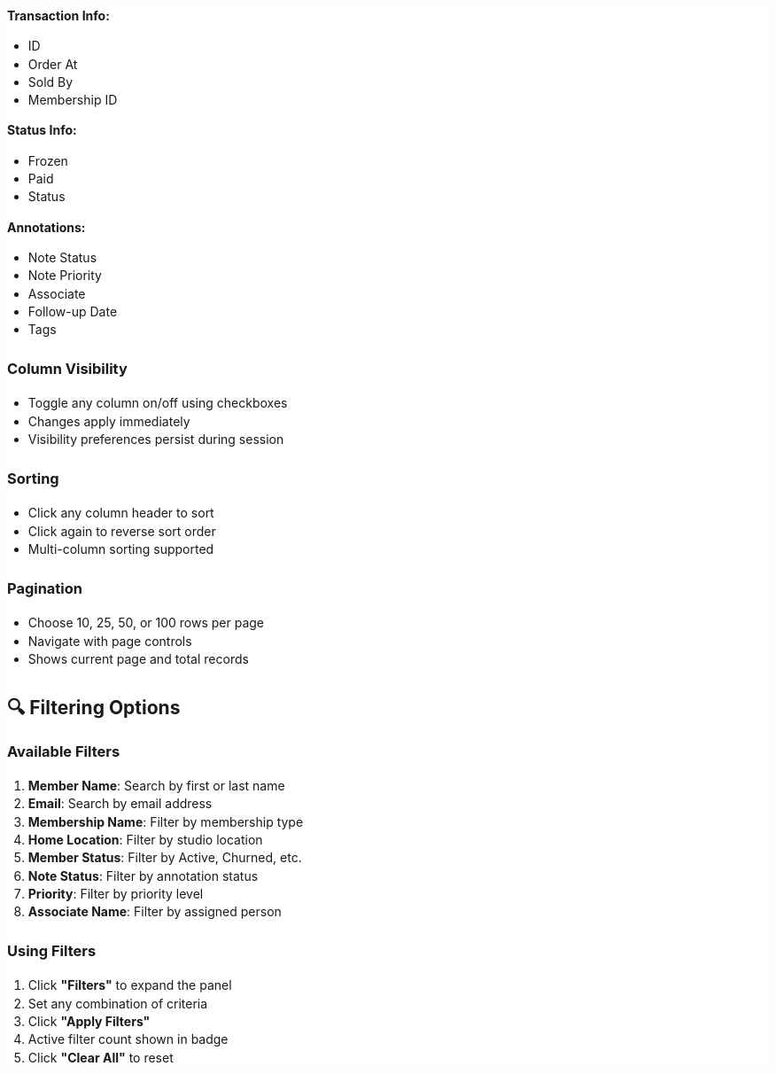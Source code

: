 **Transaction Info:**
- ID
- Order At
- Sold By
- Membership ID

**Status Info:**
- Frozen
- Paid
- Status

**Annotations:**
- Note Status
- Note Priority
- Associate
- Follow-up Date
- Tags

### Column Visibility
- Toggle any column on/off using checkboxes
- Changes apply immediately
- Visibility preferences persist during session

### Sorting
- Click any column header to sort
- Click again to reverse sort order
- Multi-column sorting supported

### Pagination
- Choose 10, 25, 50, or 100 rows per page
- Navigate with page controls
- Shows current page and total records

## 🔍 Filtering Options

### Available Filters
1. **Member Name**: Search by first or last name
2. **Email**: Search by email address
3. **Membership Name**: Filter by membership type
4. **Home Location**: Filter by studio location
5. **Member Status**: Filter by Active, Churned, etc.
6. **Note Status**: Filter by annotation status
7. **Priority**: Filter by priority level
8. **Associate Name**: Filter by assigned person

### Using Filters
1. Click **"Filters"** to expand the panel
2. Set any combination of criteria
3. Click **"Apply Filters"**
4. Active filter count shown in badge
5. Click **"Clear All"** to reset
